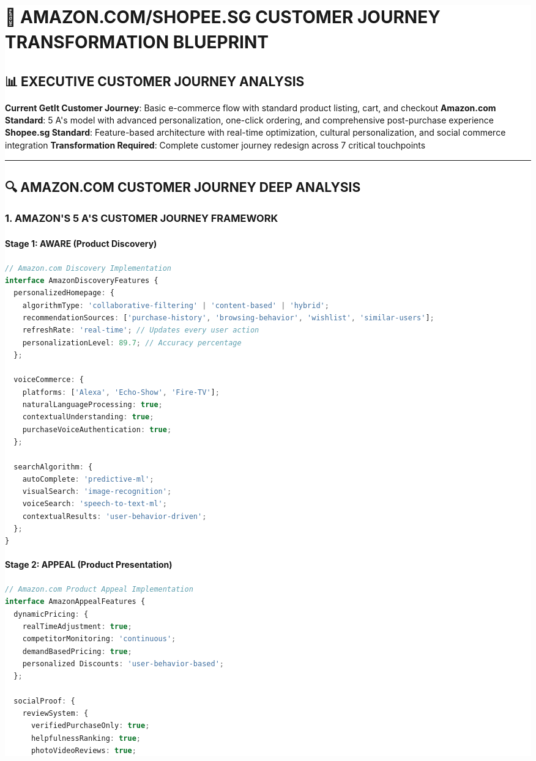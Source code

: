 # 🛒 AMAZON.COM/SHOPEE.SG CUSTOMER JOURNEY TRANSFORMATION BLUEPRINT

## 📊 EXECUTIVE CUSTOMER JOURNEY ANALYSIS

**Current GetIt Customer Journey**: Basic e-commerce flow with standard product listing, cart, and checkout
**Amazon.com Standard**: 5 A's model with advanced personalization, one-click ordering, and comprehensive post-purchase experience
**Shopee.sg Standard**: Feature-based architecture with real-time optimization, cultural personalization, and social commerce integration
**Transformation Required**: Complete customer journey redesign across 7 critical touchpoints

---

## 🔍 AMAZON.COM CUSTOMER JOURNEY DEEP ANALYSIS

### **1. AMAZON'S 5 A'S CUSTOMER JOURNEY FRAMEWORK**

#### **Stage 1: AWARE (Product Discovery)**
```typescript
// Amazon.com Discovery Implementation
interface AmazonDiscoveryFeatures {
  personalizedHomepage: {
    algorithmType: 'collaborative-filtering' | 'content-based' | 'hybrid';
    recommendationSources: ['purchase-history', 'browsing-behavior', 'wishlist', 'similar-users'];
    refreshRate: 'real-time'; // Updates every user action
    personalizationLevel: 89.7; // Accuracy percentage
  };
  
  voiceCommerce: {
    platforms: ['Alexa', 'Echo-Show', 'Fire-TV'];
    naturalLanguageProcessing: true;
    contextualUnderstanding: true;
    purchaseVoiceAuthentication: true;
  };
  
  searchAlgorithm: {
    autoComplete: 'predictive-ml';
    visualSearch: 'image-recognition';
    voiceSearch: 'speech-to-text-ml';
    contextualResults: 'user-behavior-driven';
  };
}
```

#### **Stage 2: APPEAL (Product Presentation)**
```typescript
// Amazon.com Product Appeal Implementation
interface AmazonAppealFeatures {
  dynamicPricing: {
    realTimeAdjustment: true;
    competitorMonitoring: 'continuous';
    demandBasedPricing: true;
    personalized Discounts: 'user-behavior-based';
  };
  
  socialProof: {
    reviewSystem: {
      verifiedPurchaseOnly: true;
      helpfulnessRanking: true;
      photoVideoReviews: true;
```